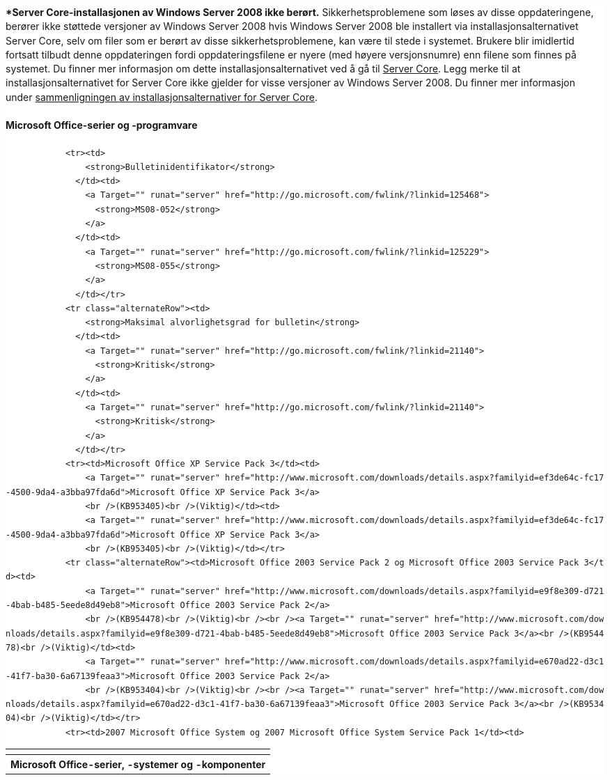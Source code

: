 
**\*Server Core-installasjonen av Windows Server 2008 ikke berørt.** Sikkerhetsproblemene som løses av disse oppdateringene, berører ikke støttede versjoner av Windows Server 2008 hvis Windows Server 2008 ble installert via installasjonsalternativet Server Core, selv om filer som er berørt av disse sikkerhetsproblemene, kan være til stede i systemet. Brukere blir imidlertid fortsatt tilbudt denne oppdateringen fordi oppdateringsfilene er nyere (med høyere versjonsnumre) enn filene som finnes på systemet. Du finner mer informasjon om dette installasjonsalternativet ved å gå til [Server Core](http://msdn.microsoft.com/en-us/library/ms723891\(vs.85\).aspx). Legg merke til at installasjonsalternativet for Server Core ikke gjelder for visse versjoner av Windows Server 2008. Du finner mer informasjon under [sammenligningen av installasjonsalternativer for Server Core](http://www.microsoft.com/windowsserver2008/en/us/compare-core-installation.aspx).

#### Microsoft Office-serier og -programvare

<table xmlns="http://www.w3.org/1999/xhtml">
  <tr class="thead">
    <th></th>
    <th></th>
    <th></th>
  </tr>
                <tr><th colspan="3">Microsoft Office-serier, -systemer og -komponenter</th></tr>
              
                <tr><td>
                    <strong>Bulletinidentifikator</strong>
                  </td><td>
                    <a Target="" runat="server" href="http://go.microsoft.com/fwlink/?linkid=125468">
                      <strong>MS08-052</strong>
                    </a>
                  </td><td>
                    <a Target="" runat="server" href="http://go.microsoft.com/fwlink/?linkid=125229">
                      <strong>MS08-055</strong>
                    </a>
                  </td></tr>
                <tr class="alternateRow"><td>
                    <strong>Maksimal alvorlighetsgrad for bulletin</strong>
                  </td><td>
                    <a Target="" runat="server" href="http://go.microsoft.com/fwlink/?linkid=21140">
                      <strong>Kritisk</strong>
                    </a>
                  </td><td>
                    <a Target="" runat="server" href="http://go.microsoft.com/fwlink/?linkid=21140">
                      <strong>Kritisk</strong>
                    </a>
                  </td></tr>
                <tr><td>Microsoft Office XP Service Pack 3</td><td>
                    <a Target="" runat="server" href="http://www.microsoft.com/downloads/details.aspx?familyid=ef3de64c-fc17-4500-9da4-a3bba97fda6d">Microsoft Office XP Service Pack 3</a>
                    <br />(KB953405)<br />(Viktig)</td><td>
                    <a Target="" runat="server" href="http://www.microsoft.com/downloads/details.aspx?familyid=ef3de64c-fc17-4500-9da4-a3bba97fda6d">Microsoft Office XP Service Pack 3</a>
                    <br />(KB953405)<br />(Viktig)</td></tr>
                <tr class="alternateRow"><td>Microsoft Office 2003 Service Pack 2 og Microsoft Office 2003 Service Pack 3</td><td>
                    <a Target="" runat="server" href="http://www.microsoft.com/downloads/details.aspx?familyid=e9f8e309-d721-4bab-b485-5eede8d49eb8">Microsoft Office 2003 Service Pack 2</a>
                    <br />(KB954478)<br />(Viktig)<br /><br /><a Target="" runat="server" href="http://www.microsoft.com/downloads/details.aspx?familyid=e9f8e309-d721-4bab-b485-5eede8d49eb8">Microsoft Office 2003 Service Pack 3</a><br />(KB954478)<br />(Viktig)</td><td>
                    <a Target="" runat="server" href="http://www.microsoft.com/downloads/details.aspx?familyid=e670ad22-d3c1-41f7-ba30-6a67139feaa3">Microsoft Office 2003 Service Pack 2</a>
                    <br />(KB953404)<br />(Viktig)<br /><br /><a Target="" runat="server" href="http://www.microsoft.com/downloads/details.aspx?familyid=e670ad22-d3c1-41f7-ba30-6a67139feaa3">Microsoft Office 2003 Service Pack 3</a><br />(KB953404)<br />(Viktig)</td></tr>
                <tr><td>2007 Microsoft Office System og 2007 Microsoft Office System Service Pack 1</td><td>